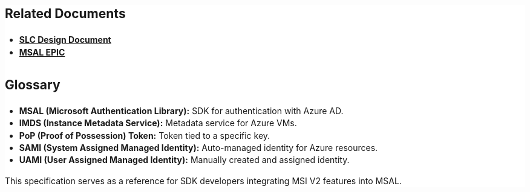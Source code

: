 ## Related Documents

- **[SLC Design Document](https://microsoft.sharepoint.com/:w:/t/AzureMSI/EURnTEtFXPlDngpYhCUioqUBvbSUWEX7vZjP0nm8bxUsQA?e=Ejok1n&wdLOR=cE6820299-49AF-4D7A-B7F7-F58D65C232B6)**
- **[MSAL EPIC](https://identitydivision.visualstudio.com/Engineering/_workitems/edit/3027078)**

## Glossary

- **MSAL (Microsoft Authentication Library):** SDK for authentication with Azure AD.
- **IMDS (Instance Metadata Service):** Metadata service for Azure VMs.
- **PoP (Proof of Possession) Token:** Token tied to a specific key.
- **SAMI (System Assigned Managed Identity):** Auto-managed identity for Azure resources.
- **UAMI (User Assigned Managed Identity):** Manually created and assigned identity.

This specification serves as a reference for SDK developers integrating MSI V2 features into MSAL.
